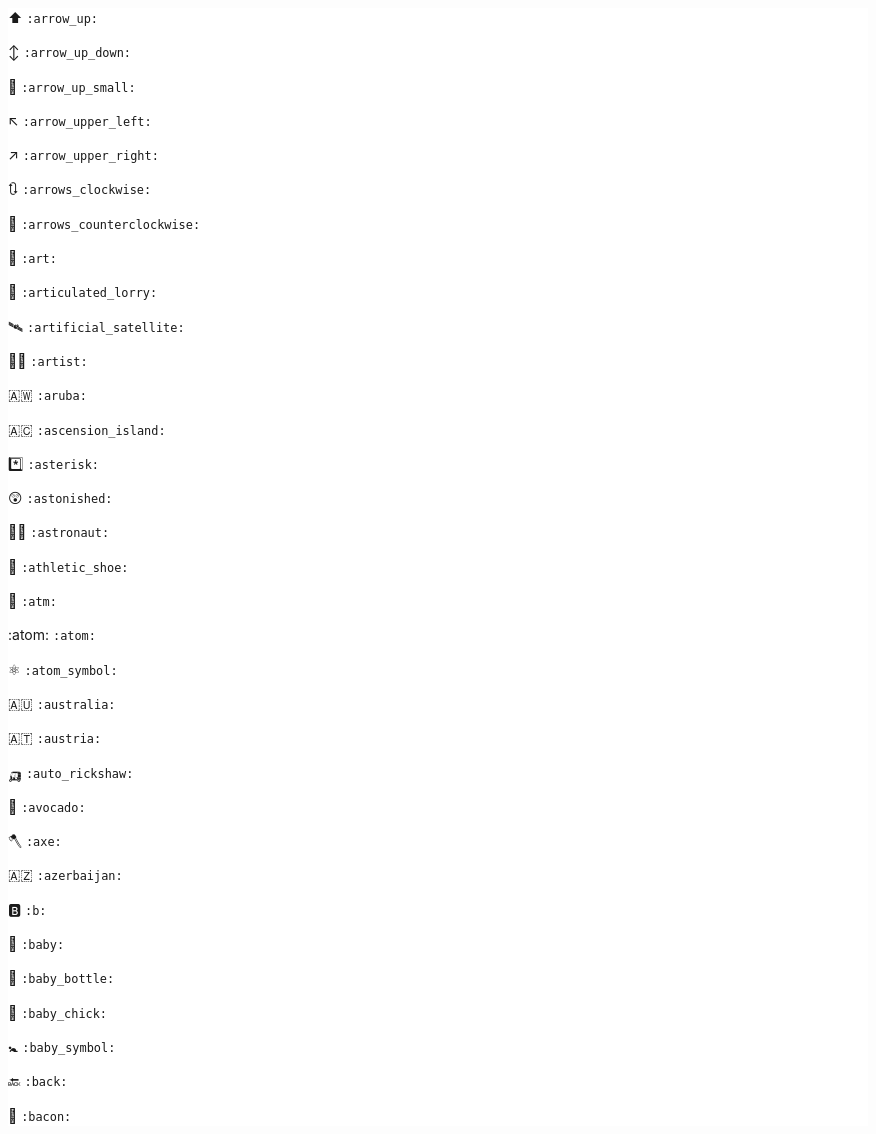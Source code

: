 :arrow_up: `:arrow_up:`

:arrow_up_down: `:arrow_up_down:`

:arrow_up_small: `:arrow_up_small:`

:arrow_upper_left: `:arrow_upper_left:`

:arrow_upper_right: `:arrow_upper_right:`

:arrows_clockwise: `:arrows_clockwise:`

:arrows_counterclockwise: `:arrows_counterclockwise:`

:art: `:art:`

:articulated_lorry: `:articulated_lorry:`

:artificial_satellite: `:artificial_satellite:`

:artist: `:artist:`

:aruba: `:aruba:`

:ascension_island: `:ascension_island:`

:asterisk: `:asterisk:`

:astonished: `:astonished:`

:astronaut: `:astronaut:`

:athletic_shoe: `:athletic_shoe:`

:atm: `:atm:`

:atom: `:atom:`

:atom_symbol: `:atom_symbol:`

:australia: `:australia:`

:austria: `:austria:`

:auto_rickshaw: `:auto_rickshaw:`

:avocado: `:avocado:`

:axe: `:axe:`

:azerbaijan: `:azerbaijan:`

:b: `:b:`

:baby: `:baby:`

:baby_bottle: `:baby_bottle:`

:baby_chick: `:baby_chick:`

:baby_symbol: `:baby_symbol:`

:back: `:back:`

:bacon: `:bacon:`

